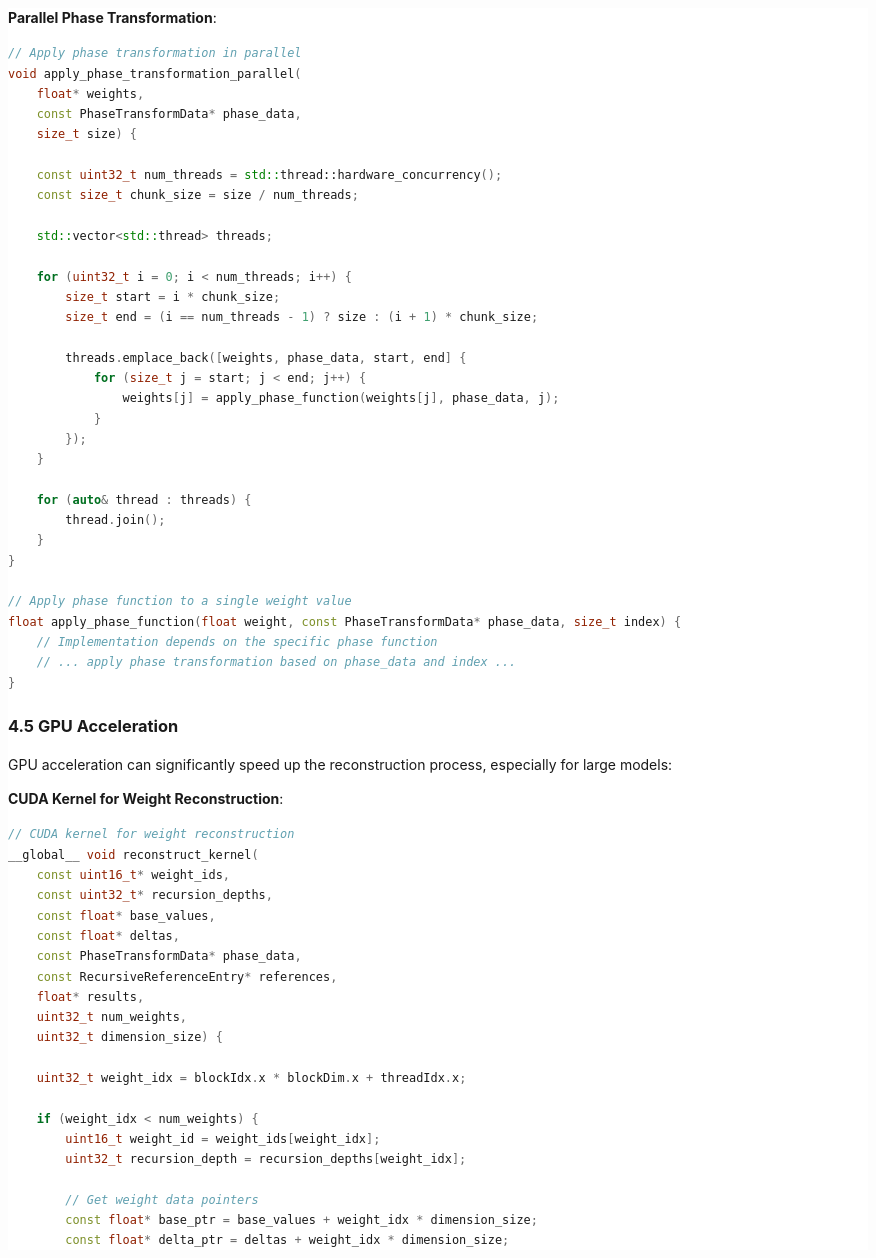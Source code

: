 **Parallel Phase Transformation**:

```cpp
// Apply phase transformation in parallel
void apply_phase_transformation_parallel(
    float* weights, 
    const PhaseTransformData* phase_data,
    size_t size) {
    
    const uint32_t num_threads = std::thread::hardware_concurrency();
    const size_t chunk_size = size / num_threads;
    
    std::vector<std::thread> threads;
    
    for (uint32_t i = 0; i < num_threads; i++) {
        size_t start = i * chunk_size;
        size_t end = (i == num_threads - 1) ? size : (i + 1) * chunk_size;
        
        threads.emplace_back([weights, phase_data, start, end] {
            for (size_t j = start; j < end; j++) {
                weights[j] = apply_phase_function(weights[j], phase_data, j);
            }
        });
    }
    
    for (auto& thread : threads) {
        thread.join();
    }
}

// Apply phase function to a single weight value
float apply_phase_function(float weight, const PhaseTransformData* phase_data, size_t index) {
    // Implementation depends on the specific phase function
    // ... apply phase transformation based on phase_data and index ...
}
```

### 4.5 GPU Acceleration

GPU acceleration can significantly speed up the reconstruction process, especially for large models:

**CUDA Kernel for Weight Reconstruction**:

```cpp
// CUDA kernel for weight reconstruction
__global__ void reconstruct_kernel(
    const uint16_t* weight_ids,
    const uint32_t* recursion_depths,
    const float* base_values,
    const float* deltas,
    const PhaseTransformData* phase_data,
    const RecursiveReferenceEntry* references,
    float* results,
    uint32_t num_weights,
    uint32_t dimension_size) {
    
    uint32_t weight_idx = blockIdx.x * blockDim.x + threadIdx.x;
    
    if (weight_idx < num_weights) {
        uint16_t weight_id = weight_ids[weight_idx];
        uint32_t recursion_depth = recursion_depths[weight_idx];
        
        // Get weight data pointers
        const float* base_ptr = base_values + weight_idx * dimension_size;
        const float* delta_ptr = deltas + weight_idx * dimension_size;
```
